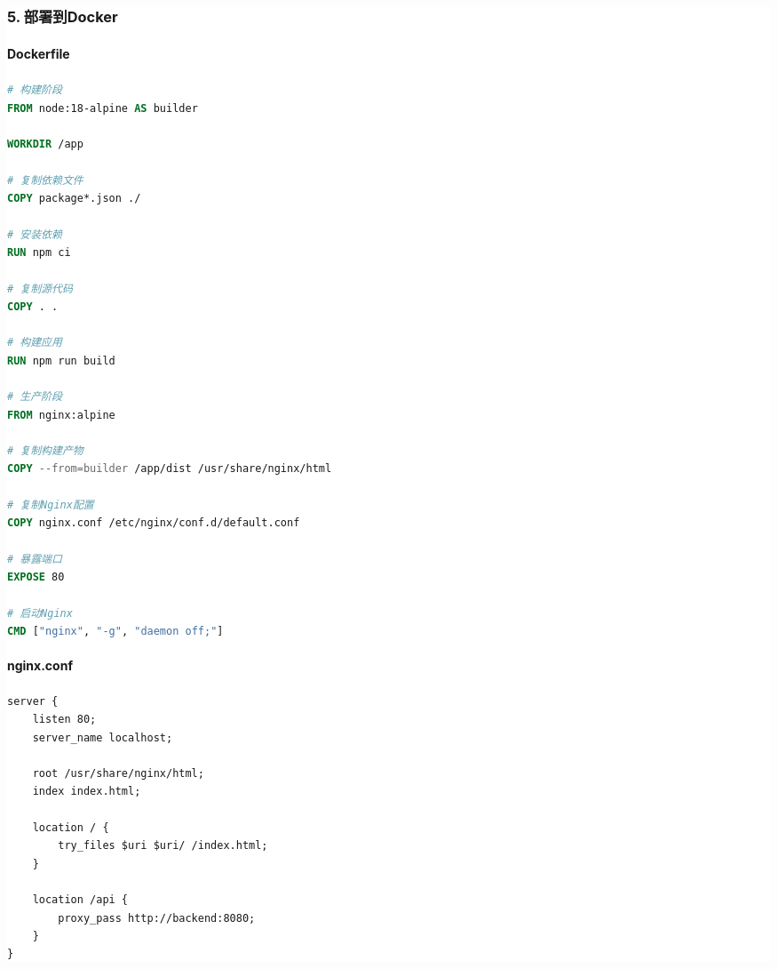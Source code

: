 ```json
```

### 5. 部署到Docker

#### Dockerfile

```dockerfile
# 构建阶段
FROM node:18-alpine AS builder

WORKDIR /app

# 复制依赖文件
COPY package*.json ./

# 安装依赖
RUN npm ci

# 复制源代码
COPY . .

# 构建应用
RUN npm run build

# 生产阶段
FROM nginx:alpine

# 复制构建产物
COPY --from=builder /app/dist /usr/share/nginx/html

# 复制Nginx配置
COPY nginx.conf /etc/nginx/conf.d/default.conf

# 暴露端口
EXPOSE 80

# 启动Nginx
CMD ["nginx", "-g", "daemon off;"]
```

#### nginx.conf

```nginx
server {
    listen 80;
    server_name localhost;
    
    root /usr/share/nginx/html;
    index index.html;
    
    location / {
        try_files $uri $uri/ /index.html;
    }
    
    location /api {
        proxy_pass http://backend:8080;
    }
}
```
